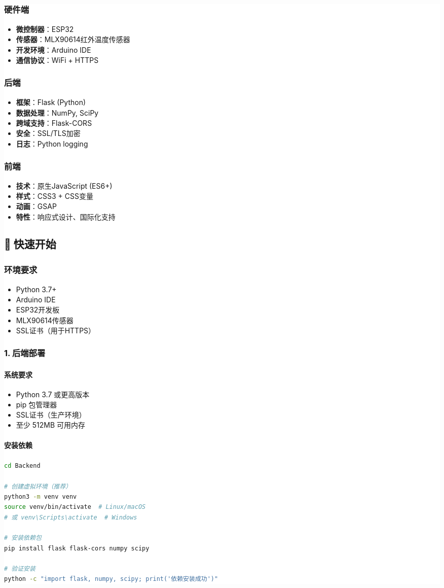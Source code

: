 ### 硬件端
- **微控制器**：ESP32
- **传感器**：MLX90614红外温度传感器
- **开发环境**：Arduino IDE
- **通信协议**：WiFi + HTTPS

### 后端
- **框架**：Flask (Python)
- **数据处理**：NumPy, SciPy
- **跨域支持**：Flask-CORS
- **安全**：SSL/TLS加密
- **日志**：Python logging

### 前端
- **技术**：原生JavaScript (ES6+)
- **样式**：CSS3 + CSS变量
- **动画**：GSAP
- **特性**：响应式设计、国际化支持

## 🚀 快速开始

### 环境要求

- Python 3.7+
- Arduino IDE
- ESP32开发板
- MLX90614传感器
- SSL证书（用于HTTPS）

### 1. 后端部署

#### 系统要求
- Python 3.7 或更高版本
- pip 包管理器
- SSL证书（生产环境）
- 至少 512MB 可用内存

#### 安装依赖
```bash
cd Backend

# 创建虚拟环境（推荐）
python3 -m venv venv
source venv/bin/activate  # Linux/macOS
# 或 venv\Scripts\activate  # Windows

# 安装依赖包
pip install flask flask-cors numpy scipy

# 验证安装
python -c "import flask, numpy, scipy; print('依赖安装成功')"
```
